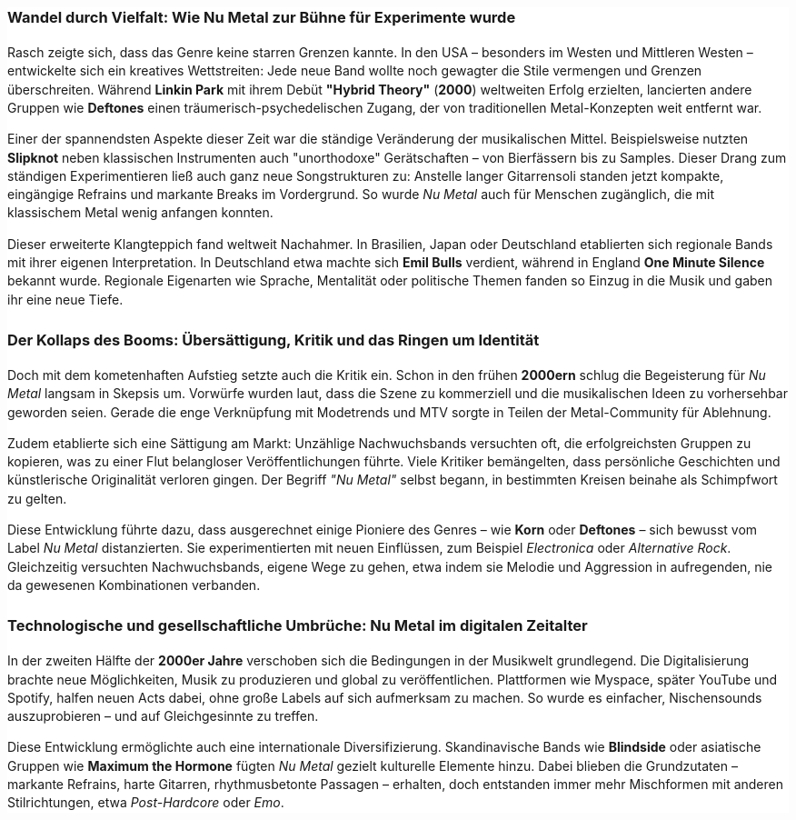 ### Wandel durch Vielfalt: Wie Nu Metal zur Bühne für Experimente wurde

Rasch zeigte sich, dass das Genre keine starren Grenzen kannte. In den USA – besonders im Westen und
Mittleren Westen – entwickelte sich ein kreatives Wettstreiten: Jede neue Band wollte noch gewagter
die Stile vermengen und Grenzen überschreiten. Während **Linkin Park** mit ihrem Debüt **"Hybrid
Theory"** (**2000**) weltweiten Erfolg erzielten, lancierten andere Gruppen wie **Deftones** einen
träumerisch-psychedelischen Zugang, der von traditionellen Metal-Konzepten weit entfernt war.

Einer der spannendsten Aspekte dieser Zeit war die ständige Veränderung der musikalischen Mittel.
Beispielsweise nutzten **Slipknot** neben klassischen Instrumenten auch "unorthodoxe" Gerätschaften
– von Bierfässern bis zu Samples. Dieser Drang zum ständigen Experimentieren ließ auch ganz neue
Songstrukturen zu: Anstelle langer Gitarrensoli standen jetzt kompakte, eingängige Refrains und
markante Breaks im Vordergrund. So wurde _Nu Metal_ auch für Menschen zugänglich, die mit
klassischem Metal wenig anfangen konnten.

Dieser erweiterte Klangteppich fand weltweit Nachahmer. In Brasilien, Japan oder Deutschland
etablierten sich regionale Bands mit ihrer eigenen Interpretation. In Deutschland etwa machte sich
**Emil Bulls** verdient, während in England **One Minute Silence** bekannt wurde. Regionale
Eigenarten wie Sprache, Mentalität oder politische Themen fanden so Einzug in die Musik und gaben
ihr eine neue Tiefe.

### Der Kollaps des Booms: Übersättigung, Kritik und das Ringen um Identität

Doch mit dem kometenhaften Aufstieg setzte auch die Kritik ein. Schon in den frühen **2000ern**
schlug die Begeisterung für _Nu Metal_ langsam in Skepsis um. Vorwürfe wurden laut, dass die Szene
zu kommerziell und die musikalischen Ideen zu vorhersehbar geworden seien. Gerade die enge
Verknüpfung mit Modetrends und MTV sorgte in Teilen der Metal-Community für Ablehnung.

Zudem etablierte sich eine Sättigung am Markt: Unzählige Nachwuchsbands versuchten oft, die
erfolgreichsten Gruppen zu kopieren, was zu einer Flut belangloser Veröffentlichungen führte. Viele
Kritiker bemängelten, dass persönliche Geschichten und künstlerische Originalität verloren gingen.
Der Begriff _"Nu Metal"_ selbst begann, in bestimmten Kreisen beinahe als Schimpfwort zu gelten.

Diese Entwicklung führte dazu, dass ausgerechnet einige Pioniere des Genres – wie **Korn** oder
**Deftones** – sich bewusst vom Label _Nu Metal_ distanzierten. Sie experimentierten mit neuen
Einflüssen, zum Beispiel _Electronica_ oder _Alternative Rock_. Gleichzeitig versuchten
Nachwuchsbands, eigene Wege zu gehen, etwa indem sie Melodie und Aggression in aufregenden, nie da
gewesenen Kombinationen verbanden.

### Technologische und gesellschaftliche Umbrüche: Nu Metal im digitalen Zeitalter

In der zweiten Hälfte der **2000er Jahre** verschoben sich die Bedingungen in der Musikwelt
grundlegend. Die Digitalisierung brachte neue Möglichkeiten, Musik zu produzieren und global zu
veröffentlichen. Plattformen wie Myspace, später YouTube und Spotify, halfen neuen Acts dabei, ohne
große Labels auf sich aufmerksam zu machen. So wurde es einfacher, Nischensounds auszuprobieren –
und auf Gleichgesinnte zu treffen.

Diese Entwicklung ermöglichte auch eine internationale Diversifizierung. Skandinavische Bands wie
**Blindside** oder asiatische Gruppen wie **Maximum the Hormone** fügten _Nu Metal_ gezielt
kulturelle Elemente hinzu. Dabei blieben die Grundzutaten – markante Refrains, harte Gitarren,
rhythmusbetonte Passagen – erhalten, doch entstanden immer mehr Mischformen mit anderen
Stilrichtungen, etwa _Post-Hardcore_ oder _Emo_.
